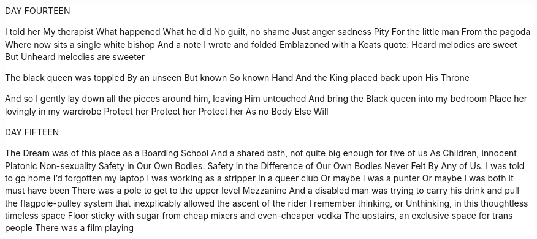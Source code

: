 DAY FOURTEEN

I told her 
My therapist 
What happened 
What he did 
No guilt, no shame 
Just anger sadness Pity 
For the little man
From the pagoda 
Where now sits a single white bishop 
And a note 
I wrote and folded 
Emblazoned with a Keats quote:
Heard melodies are sweet 
But Unheard melodies are sweeter 





The black queen was toppled 
By an unseen 
But known
So known 
Hand
And the King placed back upon His Throne 

And so 
I gently lay down all the pieces around him, leaving Him untouched 
And bring the Black queen into my bedroom 
Place her lovingly in my wardrobe 
Protect her 
Protect her 
Protect her 
As no
Body 
Else
Will

DAY FIFTEEN

The Dream was of this place as a Boarding School 
And a shared bath, not quite big enough for five of us 
As Children, innocent 
Platonic Non-sexuality 
Safety in Our Own Bodies. 
Safety in the Difference of Our Own Bodies Never Felt By Any of Us. 
I was told to go home 
I’d forgotten my laptop 
I was working as a stripper 
In a queer club 
Or maybe I was a punter 
Or maybe I was both 
It must have been 
There was a pole to get to the upper level
Mezzanine 
And a disabled man was trying to carry his drink and pull the flagpole-pulley system that inexplicably allowed the ascent of the rider 
I remember thinking, or Unthinking, in this thoughtless timeless space 
Floor sticky with sugar from cheap mixers and even-cheaper vodka 
The upstairs, an exclusive space for trans people 
There was a film playing 
